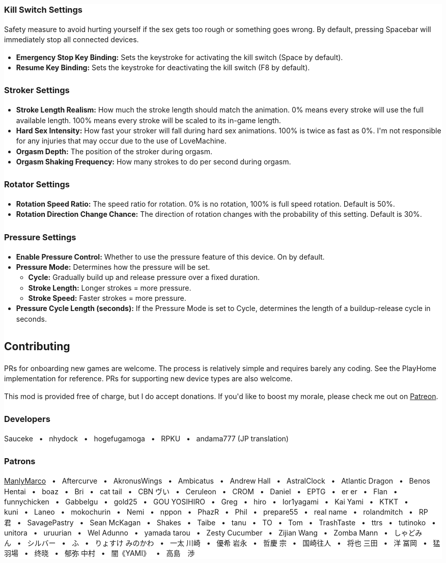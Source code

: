 ### Kill Switch Settings
Safety measure to avoid hurting yourself if the sex gets too rough or something goes wrong. By default, pressing Spacebar will immediately stop all connected devices.
- **Emergency Stop Key Binding:** Sets the keystroke for activating the kill switch (Space by default).
- **Resume Key Binding:** Sets the keystroke for deactivating the kill switch (F8 by default).

### Stroker Settings
- **Stroke Length Realism:** How much the stroke length should match the animation. 0% means every stroke will use the full available length. 100% means every stroke will be scaled to its in-game length.
- **Hard Sex Intensity:** How fast your stroker will fall during hard sex animations. 100% is twice as fast as 0%. I'm not responsible for any injuries that may occur due to the use of LoveMachine.
- **Orgasm Depth:** The position of the stroker during orgasm.
- **Orgasm Shaking Frequency:** How many strokes to do per second during orgasm.

### Rotator Settings
- **Rotation Speed Ratio:** The speed ratio for rotation. 0% is no rotation, 100% is full speed rotation. Default is 50%.
- **Rotation Direction Change Chance:** The direction of rotation changes with the probability of this setting. Default is 30%.

### Pressure Settings
- **Enable Pressure Control:** Whether to use the pressure feature of this device. On by default.
- **Pressure Mode:** Determines how the pressure will be set.
	- **Cycle:** Gradually build up and release pressure over a fixed duration.
	- **Stroke Length:** Longer strokes = more pressure.
	- **Stroke Speed:** Faster strokes = more pressure.
- **Pressure Cycle Length (seconds):** If the Pressure Mode is set to Cycle, determines the length of a buildup-release cycle in seconds.

## Contributing
PRs for onboarding new games are welcome. The process is relatively simple and requires barely any coding. See the PlayHome implementation for reference. PRs for supporting new device types are also welcome.

This mod is provided free of charge, but I do accept donations. If you'd like to boost my morale, please check me out on [Patreon].

### Developers
Sauceke   •   nhydock   •   hogefugamoga   •   RPKU   •   andama777 (JP translation)

### Patrons
[ManlyMarco]   •   Aftercurve   •   AkronusWings   •   Ambicatus   •   Andrew Hall   •   AstralClock   •   Atlantic Dragon   •   Benos Hentai   •   boaz   •   Bri   •   cat tail   •   CBN ヴい   •   Ceruleon   •   CROM   •   Daniel   •   EPTG   •   er er   •   Flan   •   funnychicken   •   Gabbelgu   •   gold25   •   GOU YOSIHIRO   •   Greg   •   hiro   •   Ior1yagami   •   Kai Yami   •   KTKT   •   kuni   •   Laneo   •   mokochurin   •   Nemi   •   nppon   •   PhazR   •   Phil   •   prepare55   •   real name   •   rolandmitch   •   RP君   •   SavagePastry   •   Sean McKagan   •   Shakes   •   Taibe   •   tanu   •   TO   •   Tom   •   TrashTaste   •   ttrs   •   tutinoko   •   unitora   •   uruurian   •   Wel Adunno   •   yamada tarou   •   Zesty Cucumber   •   Zijian Wang   •   Zomba Mann   •   しゃどみん   •   シルバー   •   ふ   •   りょすけ みのかわ   •   一太 川崎   •   優希 岩永   •   哲慶 宗   •   国崎往人   •   将也 三田   •   洋 冨岡   •   猛 羽場   •   终晓   •   郁弥 中村   •   闇《YAMI》   •   高島　渉


[CI Badge]: https://github.com/Sauceke/LoveMachine/actions/workflows/commit.yml/badge.svg
[Downloads Badge]: https://img.shields.io/github/downloads/Sauceke/LoveMachine/total
[Patreon Badge]: https://shields.io/badge/patreon-grey?logo=patreon
[Download Button]: https://img.shields.io/badge/%E2%87%93_Download-blue?style=for-the-badge
[Demo Button]: https://img.shields.io/badge/%E2%96%B6_Watch_Demo_(NSFW)-pink?style=for-the-badge
[installer]: https://github.com/Sauceke/LoveMachine/releases/latest/download/LoveMachineInstaller.exe
[LoveMachine.Experiments]: https://sauceke.github.io/LoveMachine.Experiments
[Hotdog]: https://sauceke.github.io/hotdog
[Patreon]: https://www.patreon.com/sauceke
[Demo video]: https://www.erome.com/a/f2XKHJ1I
[Custom Order Maid 3D 2]: https://www.dlsite.com/pro/dlaf/=/t/n/link/work/aid/sauceke/locale/en_US/id/VJ011538.html/?locale=en_US
[Holy Knight Ricca]: https://www.dlsite.com/maniax/dlaf/=/t/n/link/work/aid/sauceke/locale/en_US/id/RJ363824.html/?locale=en_US
[Honey Select 2]: https://www.dlsite.com/pro/dlaf/=/t/n/link/work/aid/sauceke/locale/en_US/id/VJ013722.html/?locale=en_US
[Houkago Rinkan Chuudoku]: https://www.dlsite.com/maniax/dlaf/=/t/n/link/work/aid/sauceke/locale/en_US/id/RJ189924.html/?locale=en_US
[Incubus 2: Camlann]: https://www.dlsite.com/maniax/dlaf/=/t/n/link/work/aid/sauceke/locale/en_US/id/RJ321625.html/?locale=en_US
[Insult Order]: https://www.dlsite.com/maniax/dlaf/=/t/n/link/work/aid/sauceke/locale/en_US/id/RJ220246.html/?locale=en_US
[RoomGirl]: https://www.dlsite.com/pro/dlaf/=/t/n/link/work/aid/sauceke/locale/en_US/id/VJ015465.html/?locale=en_US
[Koikatsu Sunshine]: https://www.dlsite.com/pro/dlaf/=/t/n/link/work/aid/sauceke/locale/en_US/id/VJ015724.html/?locale=en_US
[Secrossphere]: https://www.dlsite.com/pro/dlaf/=/t/n/link/work/aid/sauceke/locale/en_US/id/VJ015728.html/?locale=en_US
[PlayHome]: https://www.dlsite.com/pro/dlaf/=/t/n/link/work/aid/sauceke/locale/en_US/id/VJ015713.html/?locale=en_US
[Koikatsu]: https://www.dlsite.com/pro/dlaf/=/t/n/link/work/aid/sauceke/locale/en_US/id/VJ015719.html/?locale=en_US
[Koi-Koi VR: Love Blossoms]: https://www.dlsite.com/pro/dlaf/=/t/n/link/work/aid/sauceke/locale/en_US/id/VJ01000460.html/?locale=en_US
[Oedo Trigger]: https://www.dlsite.com/maniax/dlaf/=/t/n/link/work/aid/sauceke/locale/en_US/id/RJ439205.html/?locale=en_US
[The Handy]: https://www.thehandy.com/?ref=saucekebenfield&utm_source=saucekebenfield&utm_medium=affiliate&utm_campaign=The+Handy+Affiliate+program
[Lovense Calor]: https://www.lovense.com/r/vu65q6
[Lovense Gush]: https://www.lovense.com/r/f7lki7
[Lovense Max 2]: https://www.lovense.com/r/k8bbja
[Lovense Diamo]: https://www.lovense.com/r/54xpc7
[Lovense Domi 2]: https://www.lovense.com/r/77i51d
[ManlyMarco]: https://github.com/ManlyMarco
[Buttplug.io]: https://github.com/buttplugio/buttplug
[Intiface Central]: https://intiface.com/central
[BepInEx]: https://github.com/BepInEx
[AGHVR]: https://github.com/Eusth/AGHVR
[IOVR]: https://github.com/Eusth/IOVR
[Our Apartment]: https://www.patreon.com/momoirosoftware
[Koikatsu Party]: https://store.steampowered.com/app/1073440/__Koikatsu_Party/
[VR Kanojo]: http://www.illusion.jp/preview/vrkanojo/index_en.php
[Last Evil]: https://store.steampowered.com/app/823910/last_evil/
[Succubus Cafe]: https://store.steampowered.com/app/1520500/Succubus_Cafe/